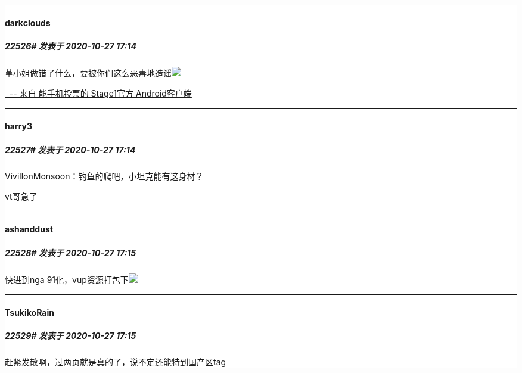 





-----

####  darkclouds  
##### 22526#       发表于 2020-10-27 17:14




堇小姐做错了什么，要被你们这么恶毒地造谣<img src="https://static.saraba1st.com/image/smiley/face2017/136.png" referrerpolicy="no-referrer">

[  -- 来自 能手机投票的 Stage1官方 Android客户端](https://www.coolapk.com/apk/140634)







-----

####  harry3  
##### 22527#       发表于 2020-10-27 17:14




VivillonMonsoon：钓鱼的爬吧，小坦克能有这身材？


vt哥急了







-----

####  ashanddust  
##### 22528#       发表于 2020-10-27 17:15




快进到nga 91化，vup资源打包下<img src="https://static.saraba1st.com/image/smiley/face2017/067.png" referrerpolicy="no-referrer">







-----

####  TsukikoRain  
##### 22529#       发表于 2020-10-27 17:15




赶紧发散啊，过两页就是真的了，说不定还能特到国产区tag
